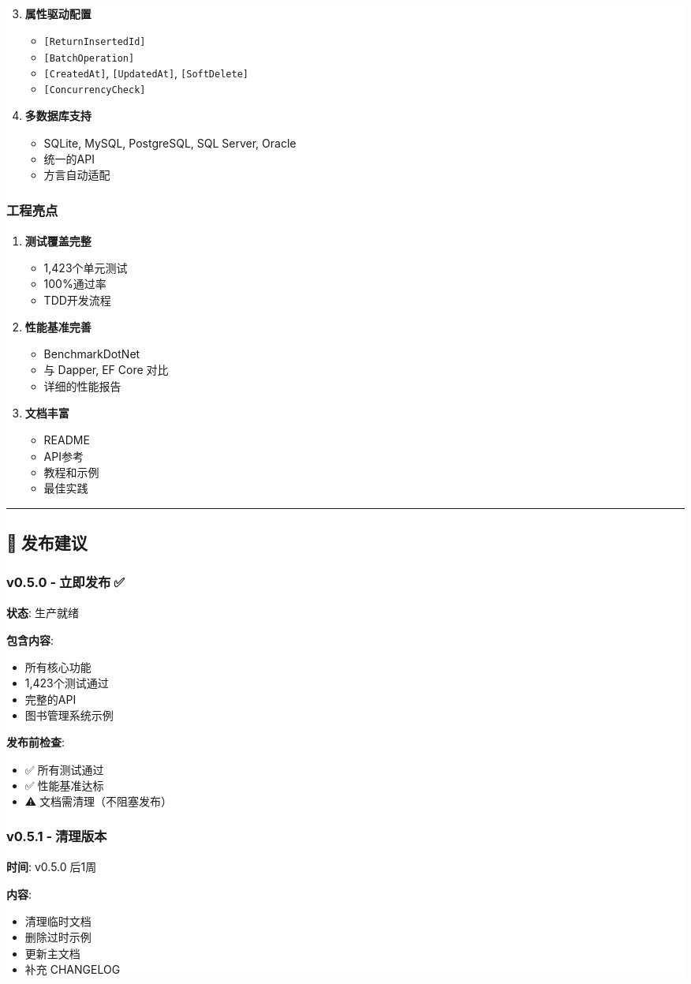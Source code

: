 3. **属性驱动配置**
   - `[ReturnInsertedId]`
   - `[BatchOperation]`
   - `[CreatedAt]`, `[UpdatedAt]`, `[SoftDelete]`
   - `[ConcurrencyCheck]`

4. **多数据库支持**
   - SQLite, MySQL, PostgreSQL, SQL Server, Oracle
   - 统一的API
   - 方言自动适配

### 工程亮点

1. **测试覆盖完整**
   - 1,423个单元测试
   - 100%通过率
   - TDD开发流程

2. **性能基准完善**
   - BenchmarkDotNet
   - 与 Dapper, EF Core 对比
   - 详细的性能报告

3. **文档丰富**
   - README
   - API参考
   - 教程和示例
   - 最佳实践

---

## 🚀 发布建议

### v0.5.0 - 立即发布 ✅

**状态**: 生产就绪

**包含内容**:
- 所有核心功能
- 1,423个测试通过
- 完整的API
- 图书管理系统示例

**发布前检查**:
- ✅ 所有测试通过
- ✅ 性能基准达标
- ⚠️ 文档需清理（不阻塞发布）

### v0.5.1 - 清理版本

**时间**: v0.5.0 后1周

**内容**:
- 清理临时文档
- 删除过时示例
- 更新主文档
- 补充 CHANGELOG
